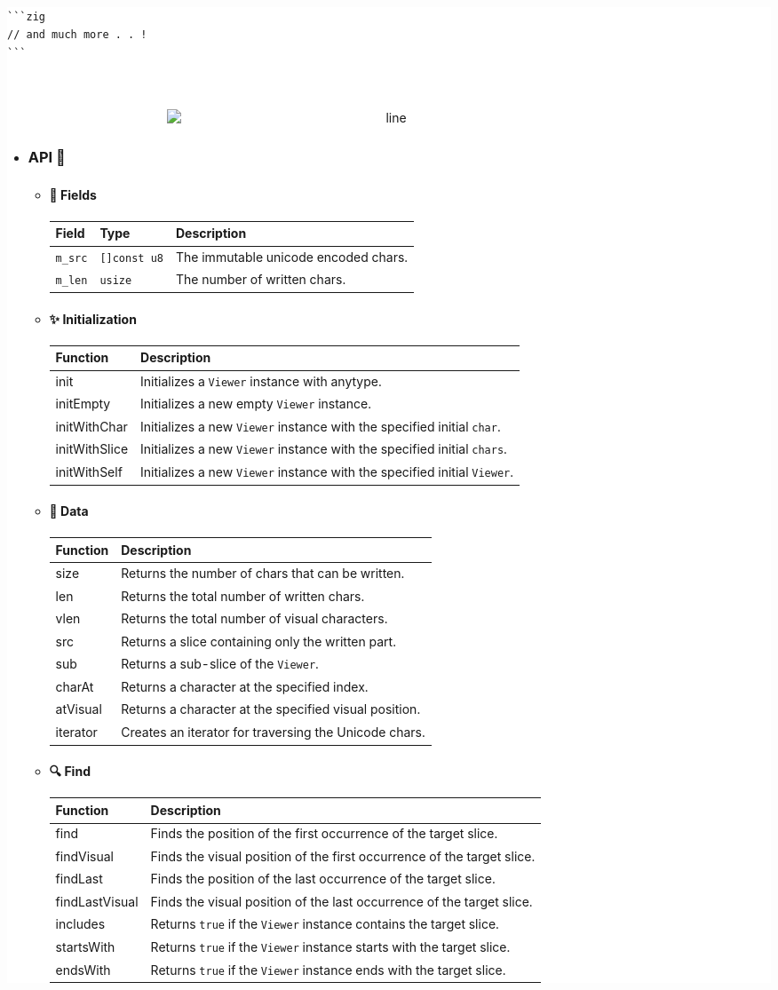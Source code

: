     ```zig
    // and much more . . !
    ```

<div align="center"><br>
<img src="https://raw.githubusercontent.com/maysara-elshewehy/SuperZIG-assets/refs/heads/main/dist/img/md/line.png" alt="line" style="display: block; margin-top:20px;margin-bottom:20px;width:500px;"/>
</div>

- ### API 🎇

    - #### 🍃 Fields

        | Field   | Type         | Description                          |
        | ------- | ------------ | ------------------------------------ |
        | `m_src` | `[]const u8` | The immutable unicode encoded chars. |
        | `m_len` | `usize`      | The number of written chars.         |

    - #### ✨ Initialization

        | Function      | Description                                                              |
        | ------------- | ------------------------------------------------------------------------ |
        | init          | Initializes a `Viewer` instance with anytype.                            |
        | initEmpty     | Initializes a new empty `Viewer` instance.                               |
        | initWithChar  | Initializes a new `Viewer` instance with the specified initial `char`.   |
        | initWithSlice | Initializes a new `Viewer` instance with the specified initial `chars`.  |
        | initWithSelf  | Initializes a new `Viewer` instance with the specified initial `Viewer`. |

    - #### 📏 Data

        | Function | Description                                           |
        | -------- | ----------------------------------------------------- |
        | size     | Returns the number of chars that can be written.      |
        | len      | Returns the total number of written chars.            |
        | vlen     | Returns the total number of visual characters.        |
        | src      | Returns a slice containing only the written part.     |
        | sub      | Returns a sub-slice of the `Viewer`.                  |
        | charAt   | Returns a character at the specified index.           |
        | atVisual | Returns a character at the specified visual position. |
        | iterator | Creates an iterator for traversing the Unicode chars. |

    - #### 🔍 Find

        | Function       | Description                                                            |
        | -------------- | ---------------------------------------------------------------------- |
        | find           | Finds the position of the first occurrence of the target slice.        |
        | findVisual     | Finds the visual position of the first occurrence of the target slice. |
        | findLast       | Finds the position of the last occurrence of the target slice.         |
        | findLastVisual | Finds the visual position of the last occurrence of the target slice.  |
        | includes       | Returns `true` if the `Viewer` instance contains the target slice.     |
        | startsWith     | Returns `true` if the `Viewer` instance starts with the target slice.  |
        | endsWith       | Returns `true` if the `Viewer` instance ends with the target slice.    |
